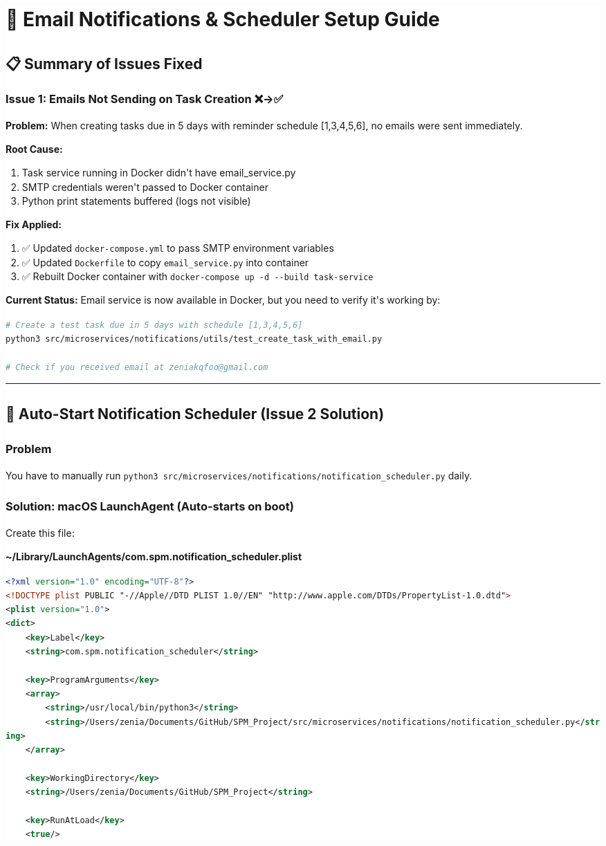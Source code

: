 # 🔧 Email Notifications & Scheduler Setup Guide

## 📋 Summary of Issues Fixed

### Issue 1: Emails Not Sending on Task Creation ❌→✅

**Problem:** When creating tasks due in 5 days with reminder schedule [1,3,4,5,6], no emails were sent immediately.

**Root Cause:**
1. Task service running in Docker didn't have email_service.py
2. SMTP credentials weren't passed to Docker container
3. Python print statements buffered (logs not visible)

**Fix Applied:**
1. ✅ Updated `docker-compose.yml` to pass SMTP environment variables
2. ✅ Updated `Dockerfile` to copy `email_service.py` into container
3. ✅ Rebuilt Docker container with `docker-compose up -d --build task-service`

**Current Status:** Email service is now available in Docker, but you need to verify it's working by:

```bash
# Create a test task due in 5 days with schedule [1,3,4,5,6]
python3 src/microservices/notifications/utils/test_create_task_with_email.py

# Check if you received email at zeniakqfoo@gmail.com
```

---

## 🤖 Auto-Start Notification Scheduler (Issue 2 Solution)

### Problem
You have to manually run `python3 src/microservices/notifications/notification_scheduler.py` daily.

### Solution: macOS LaunchAgent (Auto-starts on boot)

Create this file:

**~/Library/LaunchAgents/com.spm.notification_scheduler.plist**

```xml
<?xml version="1.0" encoding="UTF-8"?>
<!DOCTYPE plist PUBLIC "-//Apple//DTD PLIST 1.0//EN" "http://www.apple.com/DTDs/PropertyList-1.0.dtd">
<plist version="1.0">
<dict>
    <key>Label</key>
    <string>com.spm.notification_scheduler</string>

    <key>ProgramArguments</key>
    <array>
        <string>/usr/local/bin/python3</string>
        <string>/Users/zenia/Documents/GitHub/SPM_Project/src/microservices/notifications/notification_scheduler.py</string>
    </array>

    <key>WorkingDirectory</key>
    <string>/Users/zenia/Documents/GitHub/SPM_Project</string>

    <key>RunAtLoad</key>
    <true/>

```